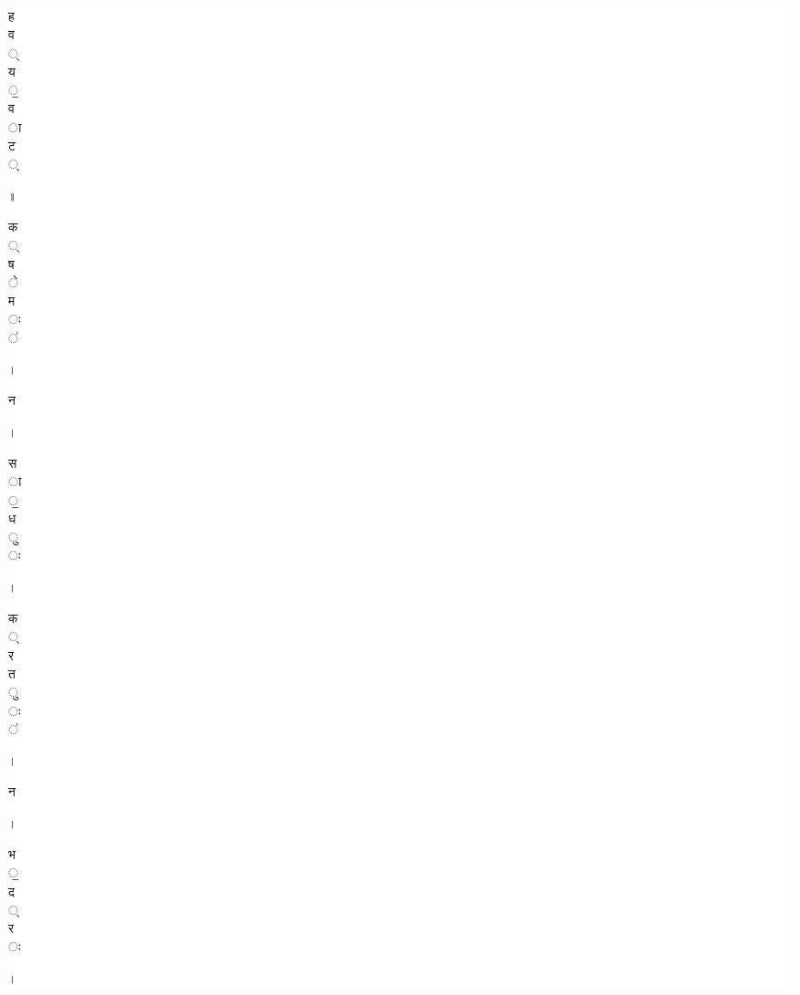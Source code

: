 ह  
व  
्  
य  
॒  
व  
ा  
ट  
्  
   
॥

क  
्  
ष  
े  
म  
ः  
॑  
   
।  
   
न  
   
।  
   
स  
ा  
॒  
ध  
ु  
ः  
   
।  
   
क  
्  
र  
त  
ु  
ः  
॑  
   
।  
   
न  
   
।  
   
भ  
॒  
द  
्  
र  
ः  
   
।  
   